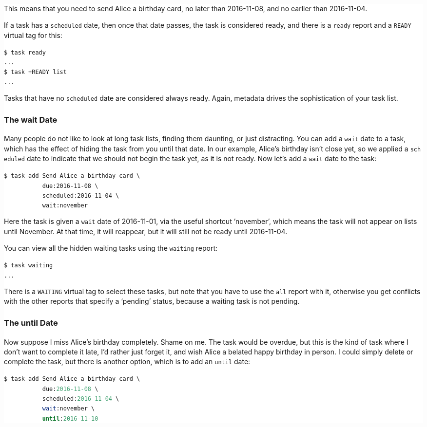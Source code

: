This means that you need to send Alice a birthday card, no later than 2016-11-08, and no earlier than 2016-11-04.

If a task has a `scheduled` date, then once that date passes, the task is considered ready, and there is a `ready` report and a `READY` virtual tag for this:

```shell
$ task ready
...
$ task +READY list
...
```

Tasks that have no `scheduled` date are considered always ready. Again, metadata drives the sophistication of your task list.

### The wait Date

Many people do not like to look at long task lists, finding them daunting, or just distracting. You can add a `wait` date to a task, which has the effect of hiding the task from you until that date. In our example, Alice’s birthday isn’t close yet, so we applied a `scheduled` date to indicate that we should not begin the task yet, as it is not ready. Now let’s add a `wait` date to the task:

```shell
$ task add Send Alice a birthday card \
           due:2016-11-08 \
           scheduled:2016-11-04 \
           wait:november
```

Here the task is given a `wait` date of 2016-11-01, via the useful shortcut ’november’, which means the task will not appear on lists until November. At that time, it will reappear, but it will still not be ready until 2016-11-04.

You can view all the hidden waiting tasks using the `waiting` report:

```shell
$ task waiting
...
```

There is a `WAITING` virtual tag to select these tasks, but note that you have to use the `all` report with it, otherwise you get conflicts with the other reports that specify a ‘pending’ status, because a waiting task is not pending.

### The until Date

Now suppose I miss Alice’s birthday completely. Shame on me. The task would be overdue, but this is the kind of task where I don’t want to complete it late, I’d rather just forget it, and wish Alice a belated happy birthday in person. I could simply delete or complete the task, but there is another option, which is to add an `until` date:

```perl
$ task add Send Alice a birthday card \
           due:2016-11-08 \
           scheduled:2016-11-04 \
           wait:november \
           until:2016-11-10
```
